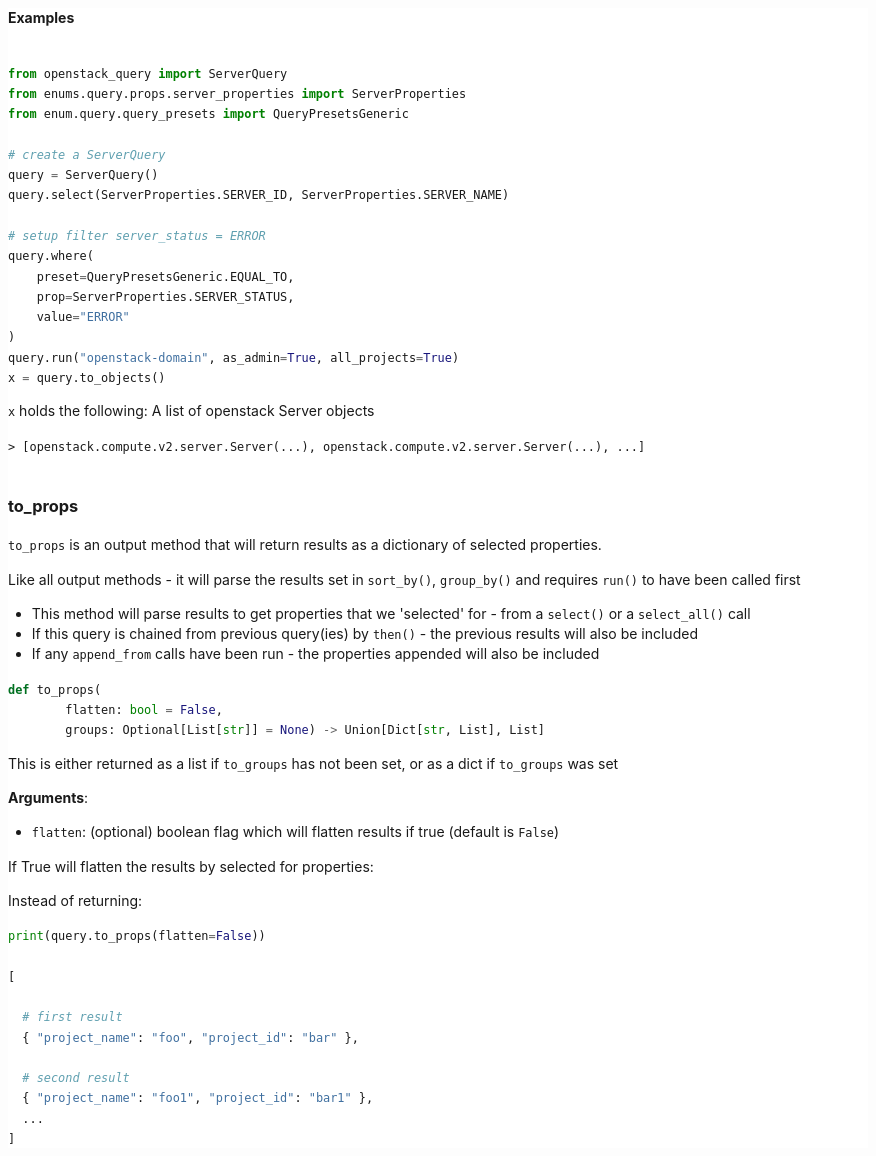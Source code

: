 **Examples**

```python

from openstack_query import ServerQuery
from enums.query.props.server_properties import ServerProperties
from enum.query.query_presets import QueryPresetsGeneric

# create a ServerQuery
query = ServerQuery()
query.select(ServerProperties.SERVER_ID, ServerProperties.SERVER_NAME)

# setup filter server_status = ERROR
query.where(
    preset=QueryPresetsGeneric.EQUAL_TO,
    prop=ServerProperties.SERVER_STATUS,
    value="ERROR"
)
query.run("openstack-domain", as_admin=True, all_projects=True)
x = query.to_objects()
```

`x` holds the following: A list of openstack Server objects
```commandline
> [openstack.compute.v2.server.Server(...), openstack.compute.v2.server.Server(...), ...]
```

#
### to\_props
`to_props` is an output method that will return results as a dictionary of selected properties.

Like all output methods - it will parse the results set in `sort_by()`, `group_by()` and requires `run()` to have been called first
- This method will parse results to get properties that we 'selected' for - from a `select()` or a `select_all()` call
- If this query is chained from previous query(ies) by `then()` - the previous results will also be included
- If any `append_from` calls have been run - the properties appended will also be included

```python
def to_props(
        flatten: bool = False,
        groups: Optional[List[str]] = None) -> Union[Dict[str, List], List]
```
This is either returned as a list if `to_groups` has not been set, or as a dict if `to_groups` was set

**Arguments**:

- `flatten`: (optional) boolean flag which will flatten results if true (default is `False`)

If True will flatten the results by selected for properties:

Instead of returning:
```python
print(query.to_props(flatten=False))

[

  # first result
  { "project_name": "foo", "project_id": "bar" },

  # second result
  { "project_name": "foo1", "project_id": "bar1" },
  ...
]
```
